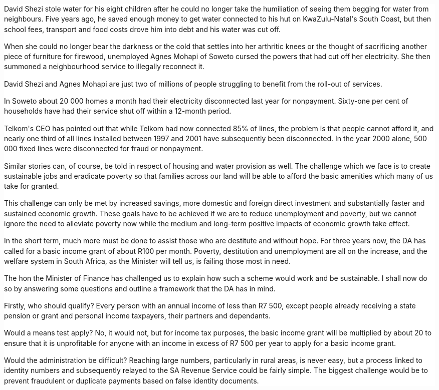 David Shezi stole water for his eight children  after  he  could  no  longer
take the humiliation of seeing them begging for water from neighbours.  Five
years ago, he saved enough money to  get  water  connected  to  his  hut  on
KwaZulu-Natal's South Coast, but then school fees, transport and food  costs
drove him into debt and his water was cut off.

When she could no longer bear the darkness or the  cold  that  settles  into
her  arthritic  knees  or  the  thought  of  sacrificing  another  piece  of
furniture for firewood, unemployed Agnes Mohapi of Soweto cursed the  powers
that had cut off her electricity. She then summoned a neighbourhood  service
to illegally reconnect it.

David Shezi and Agnes Mohapi are just two of millions of  people  struggling
to benefit from the roll-out of services.

In Soweto about 20 000 homes a  month  had  their  electricity  disconnected
last year for nonpayment. Sixty-one per cent of households  have  had  their
service shut off within a 12-month period.

Telkom's CEO has pointed out that while Telkom  had  now  connected  85%  of
lines, the problem is that people cannot afford it, and nearly one third  of
all  lines  installed  between  1997  and  2001   have   subsequently   been
disconnected. In the year 2000 alone, 500 000 fixed lines were  disconnected
for fraud or nonpayment.

Similar stories can, of course, be told in  respect  of  housing  and  water
provision as well. The challenge which we  face  is  to  create  sustainable
jobs and eradicate poverty so that families across our land will be able  to
afford the basic amenities which many of us take for granted.

This challenge can only be met  by  increased  savings,  more  domestic  and
foreign direct investment and substantially faster  and  sustained  economic
growth. These goals have to be achieved if we  are  to  reduce  unemployment
and poverty, but we cannot ignore the need to alleviate  poverty  now  while
the medium and long-term positive impacts of economic growth take effect.

In the short term, much more must be done to assist those who are  destitute
and without hope. For three years now, the DA has called for a basic  income
grant of about R100 per month. Poverty,  destitution  and  unemployment  are
all on the increase,  and  the  welfare  system  in  South  Africa,  as  the
Minister will tell us, is failing those most in need.

The hon the Minister of Finance has challenged us  to  explain  how  such  a
scheme would work and be sustainable. I shall now do so  by  answering  some
questions and outline a framework that the DA has in mind.

Firstly, who should qualify? Every person with  an  annual  income  of  less
than R7 500, except people already receiving a state pension  or  grant  and
personal income taxpayers, their partners and dependants.

Would a means test apply? No, it would not, but  for  income  tax  purposes,
the basic income grant will be multiplied by about 20 to ensure that  it  is
unprofitable for anyone with an income in  excess  of  R7 500  per  year  to
apply for a basic income grant.

Would the administration be difficult? Reaching large numbers,  particularly
in rural areas, is never easy, but a process linked to identity numbers  and
subsequently relayed to the SA Revenue Service could be fairly  simple.  The
biggest challenge would be  to  prevent  fraudulent  or  duplicate  payments
based on false identity documents.
